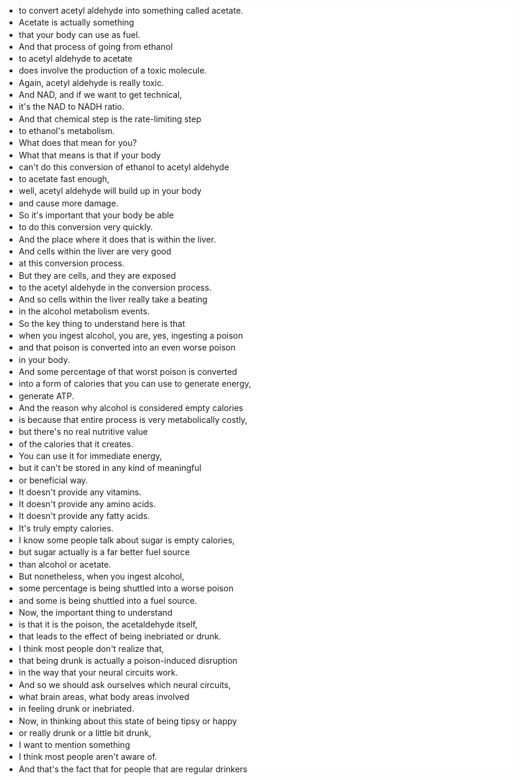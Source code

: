 *  to convert acetyl aldehyde into something called acetate.
*  Acetate is actually something
*  that your body can use as fuel.
*  And that process of going from ethanol
*  to acetyl aldehyde to acetate
*  does involve the production of a toxic molecule.
*  Again, acetyl aldehyde is really toxic.
*  And NAD, and if we want to get technical,
*  it's the NAD to NADH ratio.
*  And that chemical step is the rate-limiting step
*  to ethanol's metabolism.
*  What does that mean for you?
*  What that means is that if your body
*  can't do this conversion of ethanol to acetyl aldehyde
*  to acetate fast enough,
*  well, acetyl aldehyde will build up in your body
*  and cause more damage.
*  So it's important that your body be able
*  to do this conversion very quickly.
*  And the place where it does that is within the liver.
*  And cells within the liver are very good
*  at this conversion process.
*  But they are cells, and they are exposed
*  to the acetyl aldehyde in the conversion process.
*  And so cells within the liver really take a beating
*  in the alcohol metabolism events.
*  So the key thing to understand here is that
*  when you ingest alcohol, you are, yes, ingesting a poison
*  and that poison is converted into an even worse poison
*  in your body.
*  And some percentage of that worst poison is converted
*  into a form of calories that you can use to generate energy,
*  generate ATP.
*  And the reason why alcohol is considered empty calories
*  is because that entire process is very metabolically costly,
*  but there's no real nutritive value
*  of the calories that it creates.
*  You can use it for immediate energy,
*  but it can't be stored in any kind of meaningful
*  or beneficial way.
*  It doesn't provide any vitamins.
*  It doesn't provide any amino acids.
*  It doesn't provide any fatty acids.
*  It's truly empty calories.
*  I know some people talk about sugar is empty calories,
*  but sugar actually is a far better fuel source
*  than alcohol or acetate.
*  But nonetheless, when you ingest alcohol,
*  some percentage is being shuttled into a worse poison
*  and some is being shuttled into a fuel source.
*  Now, the important thing to understand
*  is that it is the poison, the acetaldehyde itself,
*  that leads to the effect of being inebriated or drunk.
*  I think most people don't realize that,
*  that being drunk is actually a poison-induced disruption
*  in the way that your neural circuits work.
*  And so we should ask ourselves which neural circuits,
*  what brain areas, what body areas involved
*  in feeling drunk or inebriated.
*  Now, in thinking about this state of being tipsy or happy
*  or really drunk or a little bit drunk,
*  I want to mention something
*  I think most people aren't aware of.
*  And that's the fact that for people that are regular drinkers